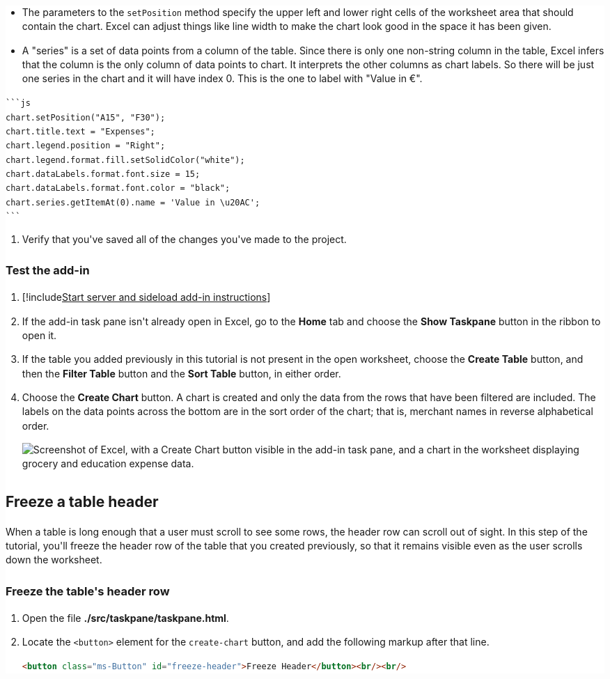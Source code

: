   - The parameters to the `setPosition` method specify the upper left and lower right cells of the worksheet area that should contain the chart. Excel can adjust things like line width to make the chart look good in the space it has been given.

   - A "series" is a set of data points from a column of the table. Since there is only one non-string column in the table, Excel infers that the column is the only column of data points to chart. It interprets the other columns as chart labels. So there will be just one series in the chart and it will have index 0. This is the one to label with "Value in &euro;".

    ```js
    chart.setPosition("A15", "F30");
    chart.title.text = "Expenses";
    chart.legend.position = "Right";
    chart.legend.format.fill.setSolidColor("white");
    chart.dataLabels.format.font.size = 15;
    chart.dataLabels.format.font.color = "black";
    chart.series.getItemAt(0).name = 'Value in \u20AC';
    ```

1. Verify that you've saved all of the changes you've made to the project.

### Test the add-in

1. [!include[Start server and sideload add-in instructions](../includes/tutorial-excel-start-server.md)]

1. If the add-in task pane isn't already open in Excel, go to the **Home** tab and choose the **Show Taskpane** button in the ribbon to open it.

1. If the table you added previously in this tutorial is not present in the open worksheet, choose the **Create Table** button, and then the **Filter Table** button and the **Sort Table** button, in either order.

1. Choose the **Create Chart** button. A chart is created and only the data from the rows that have been filtered are included. The labels on the data points across the bottom are in the sort order of the chart; that is, merchant names in reverse alphabetical order.

    ![Screenshot of Excel, with a Create Chart button visible in the add-in task pane, and a chart in the worksheet displaying grocery and education expense data.](../images/excel-tutorial-create-chart-2.png)

## Freeze a table header

When a table is long enough that a user must scroll to see some rows, the header row can scroll out of sight. In this step of the tutorial, you'll freeze the header row of the table that you created previously, so that it remains visible even as the user scrolls down the worksheet.

### Freeze the table's header row

1. Open the file **./src/taskpane/taskpane.html**.

1. Locate the `<button>` element for the `create-chart` button, and add the following markup after that line.

    ```html
    <button class="ms-Button" id="freeze-header">Freeze Header</button><br/><br/>
    ```
